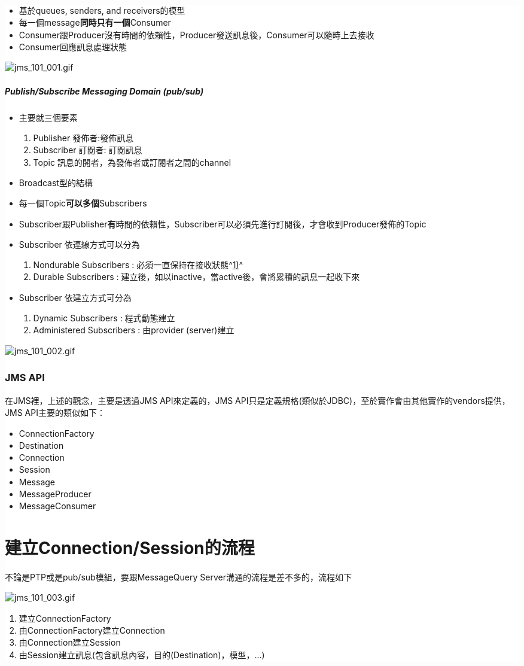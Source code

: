 -   基於queues, senders, and receivers的模型
-   每一個message**同時只有一個**Consumer
-   Consumer跟Producer沒有時間的依賴性，Producer發送訊息後，Consumer可以隨時上去接收
-   Consumer回應訊息處理狀態

![jms_101_001.gif][]

##### Publish/Subscribe Messaging Domain (pub/sub)

-   主要就三個要素
    1.  Publisher 發佈者:發佈訊息
    2.  Subscriber 訂閱者: 訂閱訊息
    3.  Topic 訊息的閱者，為發佈者或訂閱者之間的channel

-   Broadcast型的結構
-   每一個Topic**可以多個**Subscribers
-   Subscriber跟Publisher**有**時間的依賴性，Subscriber可以必須先進行訂閱後，才會收到Producer發佈的Topic
-   Subscriber 依連線方式可以分為
    1.  Nondurable Subscribers : 必須一直保持在接收狀態^[1)](#fn__1)^
    2.  Durable Subscribers :
        建立後，如以inactive，當active後，會將累積的訊息一起收下來

-   Subscriber 依建立方式可分為
    1.  Dynamic Subscribers : 程式動態建立
    2.  Administered Subscribers : 由provider (server)建立

![jms_101_002.gif][]

### JMS API

在JMS裡，上述的觀念，主要是透過JMS API來定義的，JMS
API只是定義規格(類似於JDBC)，至於實作會由其他實作的vendors提供，JMS
API主要的類似如下：

-   ConnectionFactory
-   Destination
-   Connection
-   Session
-   Message
-   MessageProducer
-   MessageConsumer

建立Connection/Session的流程
============================

不論是PTP或是pub/sub模組，要跟MessageQuery
Server溝通的流程是差不多的，流程如下

![jms_101_003.gif][]

1.  建立ConnectionFactory
2.  由ConnectionFactory建立Connection
3.  由Connection建立Session
4.  由Session建立訊息(包含訊息內容，目的(Destination)，模型，…)


[jms_101_001.gif]: http://blog.kent-chiu.com/images/2012-07-13/jms_101_001.gif
[jms_101_002.gif]: http://blog.kent-chiu.com/images/2012-07-13/jms_101_002.gif
[jms_101_003.gif]: http://blog.kent-chiu.com/images/2012-07-13/jms_101_003.gif
[jms_101_005.png]: http://blog.kent-chiu.com/images/2012-07-13/jms_101_005.png
[jms_101_006.png]: http://blog.kent-chiu.com/images/2012-07-13/jms_101_006.png
[jms_101_006.png]: http://blog.kent-chiu.com/images/2012-07-13/jms_101_006.png
[jms_101_007.png]: http://blog.kent-chiu.com/images/2012-07-13/jms_101_007.png
[jms_101_008.png]: http://blog.kent-chiu.com/images/2012-07-13/jms_101_008.png
[jms_101_004.png]: http://blog.kent-chiu.com/images/2012-07-13/jms_101_004.png
[jms_101_009.png]: http://blog.kent-chiu.com/images/2012-07-13/jms_101_009.png